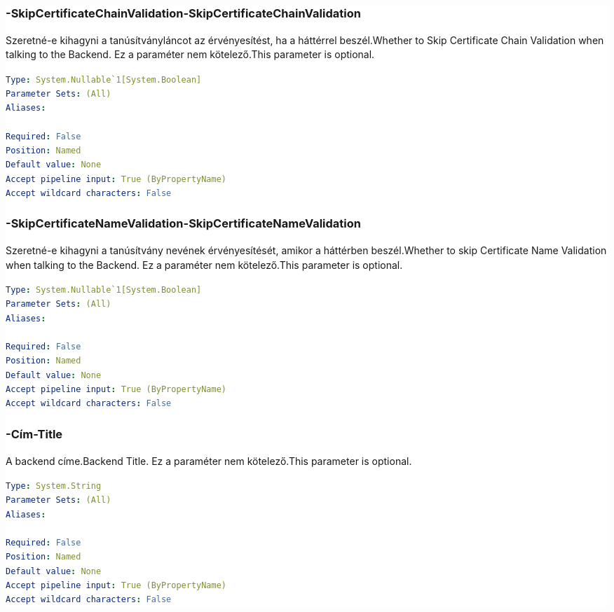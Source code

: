 ### <span data-ttu-id="48a63-140">-SkipCertificateChainValidation</span><span class="sxs-lookup"><span data-stu-id="48a63-140">-SkipCertificateChainValidation</span></span>
<span data-ttu-id="48a63-141">Szeretné-e kihagyni a tanúsítványláncot az érvényesítést, ha a háttérrel beszél.</span><span class="sxs-lookup"><span data-stu-id="48a63-141">Whether to Skip Certificate Chain Validation when talking to the Backend.</span></span>
<span data-ttu-id="48a63-142">Ez a paraméter nem kötelező.</span><span class="sxs-lookup"><span data-stu-id="48a63-142">This parameter is optional.</span></span>

```yaml
Type: System.Nullable`1[System.Boolean]
Parameter Sets: (All)
Aliases:

Required: False
Position: Named
Default value: None
Accept pipeline input: True (ByPropertyName)
Accept wildcard characters: False
```

### <span data-ttu-id="48a63-143">-SkipCertificateNameValidation</span><span class="sxs-lookup"><span data-stu-id="48a63-143">-SkipCertificateNameValidation</span></span>
<span data-ttu-id="48a63-144">Szeretné-e kihagyni a tanúsítvány nevének érvényesítését, amikor a háttérben beszél.</span><span class="sxs-lookup"><span data-stu-id="48a63-144">Whether to skip Certificate Name Validation when talking to the Backend.</span></span>
<span data-ttu-id="48a63-145">Ez a paraméter nem kötelező.</span><span class="sxs-lookup"><span data-stu-id="48a63-145">This parameter is optional.</span></span>

```yaml
Type: System.Nullable`1[System.Boolean]
Parameter Sets: (All)
Aliases:

Required: False
Position: Named
Default value: None
Accept pipeline input: True (ByPropertyName)
Accept wildcard characters: False
```

### <span data-ttu-id="48a63-146">-Cím</span><span class="sxs-lookup"><span data-stu-id="48a63-146">-Title</span></span>
<span data-ttu-id="48a63-147">A backend címe.</span><span class="sxs-lookup"><span data-stu-id="48a63-147">Backend Title.</span></span>
<span data-ttu-id="48a63-148">Ez a paraméter nem kötelező.</span><span class="sxs-lookup"><span data-stu-id="48a63-148">This parameter is optional.</span></span>

```yaml
Type: System.String
Parameter Sets: (All)
Aliases:

Required: False
Position: Named
Default value: None
Accept pipeline input: True (ByPropertyName)
Accept wildcard characters: False
```
